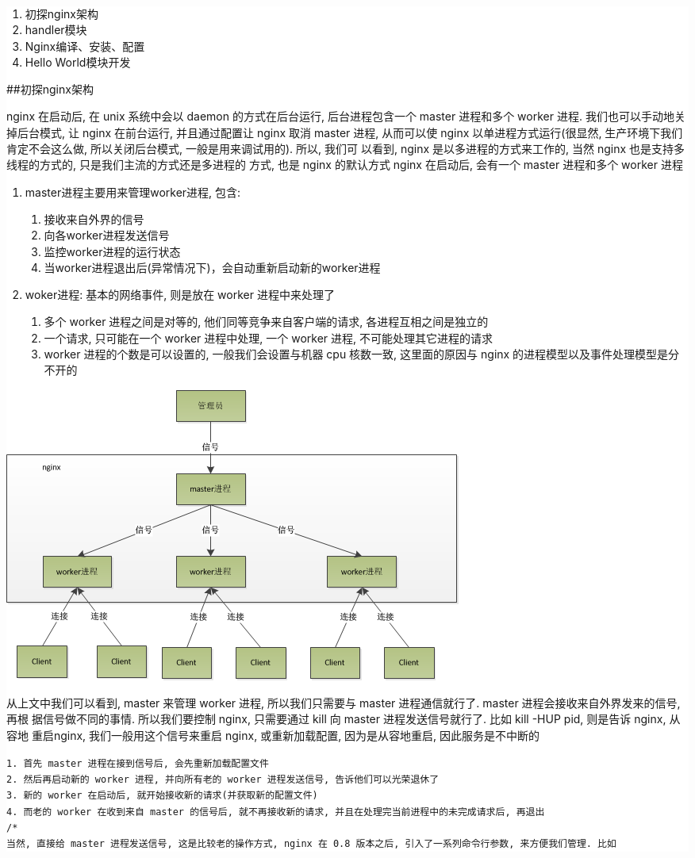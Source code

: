 1. 初探nginx架构
2. handler模块
3. Nginx编译、安装、配置
4. Hello World模块开发

##初探nginx架构

nginx 在启动后, 在 unix 系统中会以 daemon 的方式在后台运行, 后台进程包含一个 master 进程和多个 worker 进程.
我们也可以手动地关掉后台模式, 让 nginx 在前台运行, 并且通过配置让 nginx 取消 master 进程, 从而可以使 nginx
以单进程方式运行(很显然, 生产环境下我们肯定不会这么做, 所以关闭后台模式, 一般是用来调试用的). 所以, 我们可
以看到, nginx 是以多进程的方式来工作的, 当然 nginx 也是支持多线程的方式的, 只是我们主流的方式还是多进程的
方式, 也是 nginx 的默认方式 nginx 在启动后, 会有一个 master 进程和多个 worker 进程

1. master进程主要用来管理worker进程, 包含:

    1) 接收来自外界的信号
    2) 向各worker进程发送信号
    3) 监控worker进程的运行状态
    4) 当worker进程退出后(异常情况下)，会自动重新启动新的worker进程

2. woker进程: 基本的网络事件, 则是放在 worker 进程中来处理了

    1) 多个 worker 进程之间是对等的, 他们同等竞争来自客户端的请求, 各进程互相之间是独立的
    2) 一个请求, 只可能在一个 worker 进程中处理, 一个 worker 进程, 不可能处理其它进程的请求
    3) worker 进程的个数是可以设置的, 一般我们会设置与机器 cpu 核数一致, 这里面的原因与 nginx 的进程模型以及事件处理模型是分不开的

![nginx ](nginx_1.png)

从上文中我们可以看到, master 来管理 worker 进程, 所以我们只需要与 master 进程通信就行了. master 进程会接收来自外界发来的信号, 再根
据信号做不同的事情. 所以我们要控制 nginx, 只需要通过 kill 向 master 进程发送信号就行了. 比如 kill -HUP pid, 则是告诉 nginx, 从容地
重启nginx, 我们一般用这个信号来重启 nginx, 或重新加载配置, 因为是从容地重启, 因此服务是不中断的

    1. 首先 master 进程在接到信号后, 会先重新加载配置文件
    2. 然后再启动新的 worker 进程, 并向所有老的 worker 进程发送信号, 告诉他们可以光荣退休了
    3. 新的 worker 在启动后, 就开始接收新的请求(并获取新的配置文件)
    4. 而老的 worker 在收到来自 master 的信号后, 就不再接收新的请求, 并且在处理完当前进程中的未完成请求后, 再退出
    /*
    当然, 直接给 master 进程发送信号, 这是比较老的操作方式, nginx 在 0.8 版本之后, 引入了一系列命令行参数, 来方便我们管理. 比如
